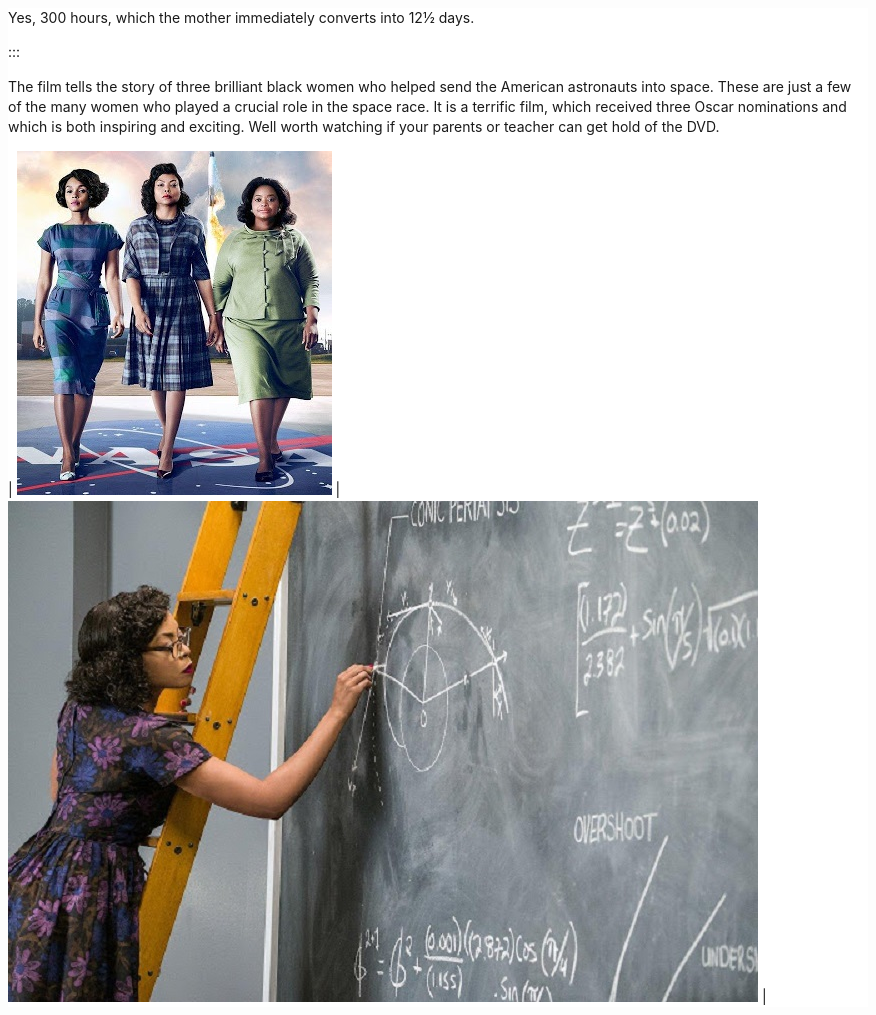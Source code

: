 <div class="solution">
<p>Yes, 300 hours, which the mother immediately converts into 12½ days.</p>
</div>
:::

The film tells the story of three brilliant black women who helped send the
American astronauts into space. These are just a few of the many women who
played a crucial role in the space race. It is a terrific film, which received
three Oscar nominations and which is both inspiring and exciting. Well worth
watching if your parents or teacher can get hold of the DVD. 

| ![](/images/challenges/2/nasa-3.jpg) | ![](/images/challenges/2/nasa-4.jpg) |
